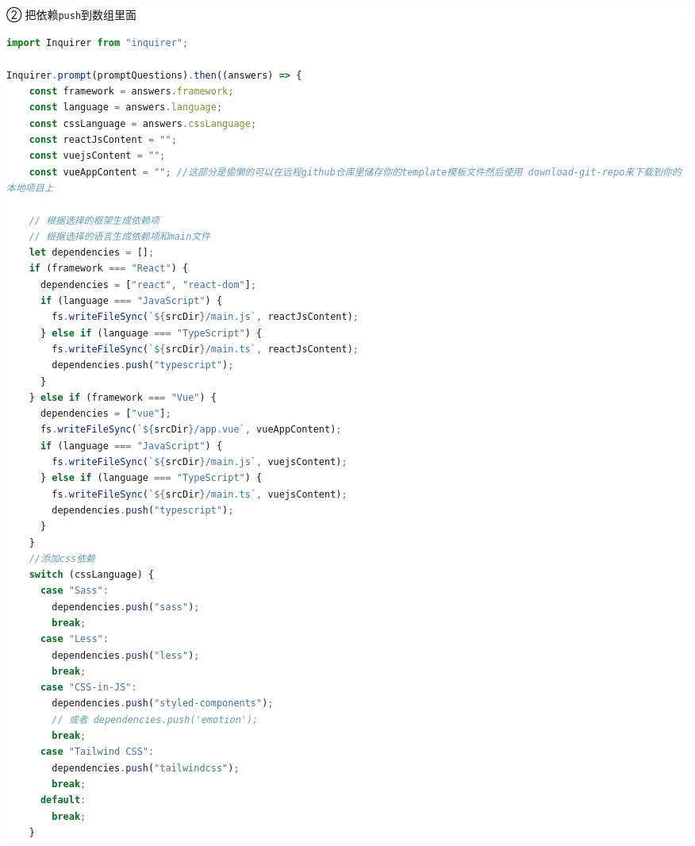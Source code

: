 

② 把依赖`push`到数组里面

```js
import Inquirer from "inquirer";

Inquirer.prompt(promptQuestions).then((answers) => {
    const framework = answers.framework;
    const language = answers.language;
    const cssLanguage = answers.cssLanguage;
    const reactJsContent = "";
    const vuejsContent = "";
    const vueAppContent = ""; //这部分是偷懒的可以在远程github仓库里储存你的template模板文件然后使用 download-git-repo来下载到你的本地项目上

    // 根据选择的框架生成依赖项
    // 根据选择的语言生成依赖项和main文件
    let dependencies = [];
    if (framework === "React") {
      dependencies = ["react", "react-dom"];
      if (language === "JavaScript") {
        fs.writeFileSync(`${srcDir}/main.js`, reactJsContent);
      } else if (language === "TypeScript") {
        fs.writeFileSync(`${srcDir}/main.ts`, reactJsContent);
        dependencies.push("typescript");
      }
    } else if (framework === "Vue") {
      dependencies = ["vue"];
      fs.writeFileSync(`${srcDir}/app.vue`, vueAppContent);
      if (language === "JavaScript") {
        fs.writeFileSync(`${srcDir}/main.js`, vuejsContent);
      } else if (language === "TypeScript") {
        fs.writeFileSync(`${srcDir}/main.ts`, vuejsContent);
        dependencies.push("typescript");
      }
    }
    //添加css依赖
    switch (cssLanguage) {
      case "Sass":
        dependencies.push("sass");
        break;
      case "Less":
        dependencies.push("less");
        break;
      case "CSS-in-JS":
        dependencies.push("styled-components");
        // 或者 dependencies.push('emotion');
        break;
      case "Tailwind CSS":
        dependencies.push("tailwindcss");
        break;
      default:
        break;
    }
```
